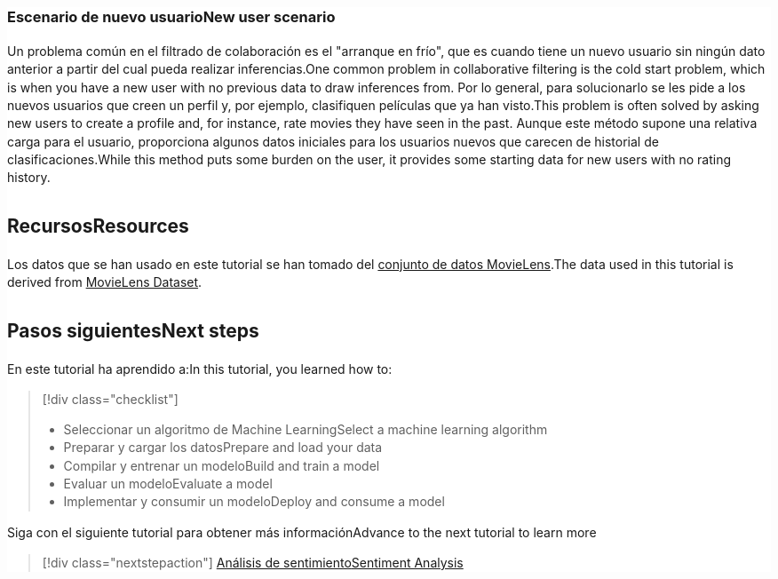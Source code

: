 ### <a name="new-user-scenario"></a><span data-ttu-id="37c5c-325">Escenario de nuevo usuario</span><span class="sxs-lookup"><span data-stu-id="37c5c-325">New user scenario</span></span>

<span data-ttu-id="37c5c-326">Un problema común en el filtrado de colaboración es el "arranque en frío", que es cuando tiene un nuevo usuario sin ningún dato anterior a partir del cual pueda realizar inferencias.</span><span class="sxs-lookup"><span data-stu-id="37c5c-326">One common problem in collaborative filtering is the cold start problem, which is when you have a new user with no previous data to draw inferences from.</span></span> <span data-ttu-id="37c5c-327">Por lo general, para solucionarlo se les pide a los nuevos usuarios que creen un perfil y, por ejemplo, clasifiquen películas que ya han visto.</span><span class="sxs-lookup"><span data-stu-id="37c5c-327">This problem is often solved by asking new users to create a profile and, for instance, rate movies they have seen in the past.</span></span> <span data-ttu-id="37c5c-328">Aunque este método supone una relativa carga para el usuario, proporciona algunos datos iniciales para los usuarios nuevos que carecen de historial de clasificaciones.</span><span class="sxs-lookup"><span data-stu-id="37c5c-328">While this method puts some burden on the user, it provides some starting data for new users with no rating history.</span></span>

## <a name="resources"></a><span data-ttu-id="37c5c-329">Recursos</span><span class="sxs-lookup"><span data-stu-id="37c5c-329">Resources</span></span>

<span data-ttu-id="37c5c-330">Los datos que se han usado en este tutorial se han tomado del [conjunto de datos MovieLens](http://files.grouplens.org/datasets/movielens/).</span><span class="sxs-lookup"><span data-stu-id="37c5c-330">The data used in this tutorial is derived from [MovieLens Dataset](http://files.grouplens.org/datasets/movielens/).</span></span>

## <a name="next-steps"></a><span data-ttu-id="37c5c-331">Pasos siguientes</span><span class="sxs-lookup"><span data-stu-id="37c5c-331">Next steps</span></span>

<span data-ttu-id="37c5c-332">En este tutorial ha aprendido a:</span><span class="sxs-lookup"><span data-stu-id="37c5c-332">In this tutorial, you learned how to:</span></span>

> [!div class="checklist"]
>
> * <span data-ttu-id="37c5c-333">Seleccionar un algoritmo de Machine Learning</span><span class="sxs-lookup"><span data-stu-id="37c5c-333">Select a machine learning algorithm</span></span>
> * <span data-ttu-id="37c5c-334">Preparar y cargar los datos</span><span class="sxs-lookup"><span data-stu-id="37c5c-334">Prepare and load your data</span></span>
> * <span data-ttu-id="37c5c-335">Compilar y entrenar un modelo</span><span class="sxs-lookup"><span data-stu-id="37c5c-335">Build and train a model</span></span>
> * <span data-ttu-id="37c5c-336">Evaluar un modelo</span><span class="sxs-lookup"><span data-stu-id="37c5c-336">Evaluate a model</span></span>
> * <span data-ttu-id="37c5c-337">Implementar y consumir un modelo</span><span class="sxs-lookup"><span data-stu-id="37c5c-337">Deploy and consume a model</span></span>

<span data-ttu-id="37c5c-338">Siga con el siguiente tutorial para obtener más información</span><span class="sxs-lookup"><span data-stu-id="37c5c-338">Advance to the next tutorial to learn more</span></span>
> [!div class="nextstepaction"]
> [<span data-ttu-id="37c5c-339">Análisis de sentimiento</span><span class="sxs-lookup"><span data-stu-id="37c5c-339">Sentiment Analysis</span></span>](sentiment-analysis.md)
